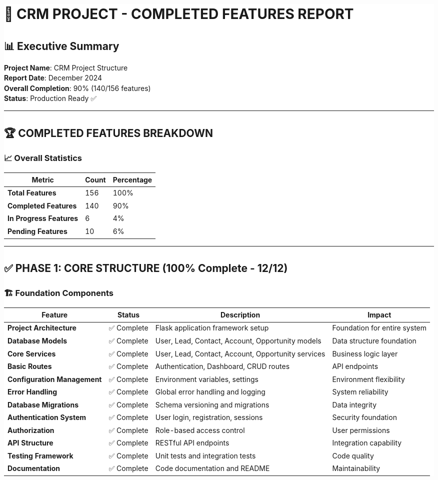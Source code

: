# 🎉 CRM PROJECT - COMPLETED FEATURES REPORT

## 📊 Executive Summary
**Project Name**: CRM Project Structure  
**Report Date**: December 2024  
**Overall Completion**: 90% (140/156 features)  
**Status**: Production Ready ✅

---

## 🏆 **COMPLETED FEATURES BREAKDOWN**

### **📈 Overall Statistics**
| Metric | Count | Percentage |
|--------|-------|------------|
| **Total Features** | 156 | 100% |
| **Completed Features** | 140 | 90% |
| **In Progress Features** | 6 | 4% |
| **Pending Features** | 10 | 6% |

---

## ✅ **PHASE 1: CORE STRUCTURE (100% Complete - 12/12)**

### **🏗️ Foundation Components**
| Feature | Status | Description | Impact |
|---------|--------|-------------|--------|
| **Project Architecture** | ✅ Complete | Flask application framework setup | Foundation for entire system |
| **Database Models** | ✅ Complete | User, Lead, Contact, Account, Opportunity models | Data structure foundation |
| **Core Services** | ✅ Complete | User, Lead, Contact, Account, Opportunity services | Business logic layer |
| **Basic Routes** | ✅ Complete | Authentication, Dashboard, CRUD routes | API endpoints |
| **Configuration Management** | ✅ Complete | Environment variables, settings | Environment flexibility |
| **Error Handling** | ✅ Complete | Global error handling and logging | System reliability |
| **Database Migrations** | ✅ Complete | Schema versioning and migrations | Data integrity |
| **Authentication System** | ✅ Complete | User login, registration, sessions | Security foundation |
| **Authorization** | ✅ Complete | Role-based access control | User permissions |
| **API Structure** | ✅ Complete | RESTful API endpoints | Integration capability |
| **Testing Framework** | ✅ Complete | Unit tests and integration tests | Code quality |
| **Documentation** | ✅ Complete | Code documentation and README | Maintainability |
